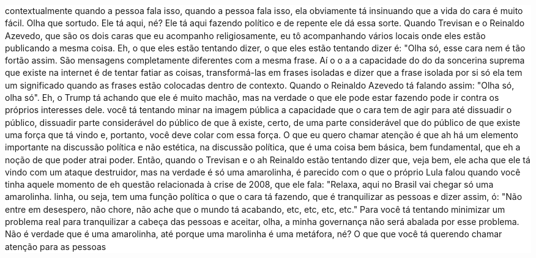 contextualmente quando a pessoa fala
isso, quando a pessoa fala isso, ela
obviamente tá insinuando que a vida do
cara é muito fácil. Olha que sortudo.
Ele tá aqui, né? Ele tá aqui fazendo
político e de repente ele dá essa sorte.
Quando Trevisan e o Reinaldo Azevedo,
que são os dois caras que eu acompanho
religiosamente, eu tô acompanhando
vários locais onde eles estão publicando
a mesma coisa. Eh,
o que eles estão tentando dizer, o que
eles estão tentando dizer é: "Olha só,
esse cara nem é tão fortão assim. São
mensagens completamente diferentes com a
mesma frase. Aí o o a a capacidade do do
da soncerina suprema que existe na
internet é de tentar fatiar as coisas,
transformá-las em frases isoladas e
dizer que a frase isolada por si só ela
tem um significado quando as frases
estão colocadas dentro de contexto.
Quando o Reinaldo Azevedo tá falando
assim: "Olha só, olha só". Eh, o Trump
tá achando que ele é muito machão, mas
na verdade o que ele pode estar fazendo
pode ir contra os próprios interesses
dele. você tá tentando minar na imagem
pública
a capacidade que o cara tem de agir para
até dissuadir o público, dissuadir parte
considerável do público de que ã
existe, certo, de uma parte considerável
que do público de que existe uma força
que tá vindo e, portanto, você deve
colar com essa força. O que eu quero
chamar atenção é que ah há um elemento
importante na discussão política e não
estética, na discussão política, que é
uma coisa bem básica, bem fundamental,
que eh a noção de que poder atrai poder.
Então, quando o Trevisan e o ah Reinaldo
estão tentando dizer que, veja bem, ele
acha que ele tá vindo com um ataque
destruidor, mas na verdade é só uma
amarolinha, é parecido com o que o
próprio Lula falou quando você tinha
aquele momento de eh
questão relacionada à crise de 2008, que
ele fala: "Relaxa, aqui no Brasil vai
chegar só uma amarolinha. linha, ou
seja, tem uma função política o que o
cara tá fazendo, que é tranquilizar as
pessoas e dizer assim, ó: "Não entre em
desespero, não chore, não ache que o
mundo tá acabando, etc, etc, etc, etc."
Para você tá tentando minimizar um
problema real para tranquilizar a cabeça
das pessoas e aceitar, olha, a minha
governança não será abalada por esse
problema. Não é verdade que é uma
amarolinha, até porque uma marolinha é
uma metáfora, né? O que que você tá
querendo chamar atenção para as pessoas